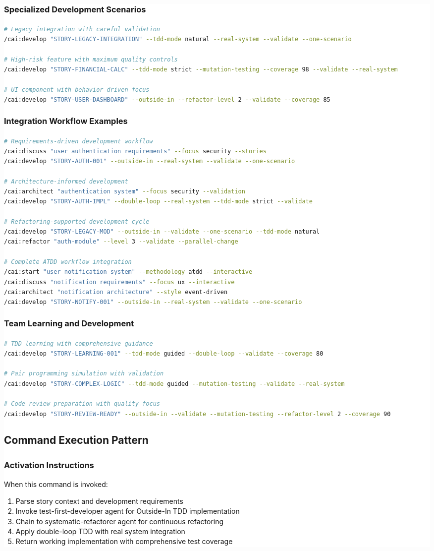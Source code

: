 ### Specialized Development Scenarios
```bash
# Legacy integration with careful validation
/cai:develop "STORY-LEGACY-INTEGRATION" --tdd-mode natural --real-system --validate --one-scenario

# High-risk feature with maximum quality controls
/cai:develop "STORY-FINANCIAL-CALC" --tdd-mode strict --mutation-testing --coverage 98 --validate --real-system

# UI component with behavior-driven focus
/cai:develop "STORY-USER-DASHBOARD" --outside-in --refactor-level 2 --validate --coverage 85
```

### Integration Workflow Examples
```bash
# Requirements-driven development workflow
/cai:discuss "user authentication requirements" --focus security --stories
/cai:develop "STORY-AUTH-001" --outside-in --real-system --validate --one-scenario

# Architecture-informed development
/cai:architect "authentication system" --focus security --validation
/cai:develop "STORY-AUTH-IMPL" --double-loop --real-system --tdd-mode strict --validate

# Refactoring-supported development cycle
/cai:develop "STORY-LEGACY-MOD" --outside-in --validate --one-scenario --tdd-mode natural
/cai:refactor "auth-module" --level 3 --validate --parallel-change

# Complete ATDD workflow integration
/cai:start "user notification system" --methodology atdd --interactive
/cai:discuss "notification requirements" --focus ux --interactive
/cai:architect "notification architecture" --style event-driven
/cai:develop "STORY-NOTIFY-001" --outside-in --real-system --validate --one-scenario
```

### Team Learning and Development
```bash
# TDD learning with comprehensive guidance
/cai:develop "STORY-LEARNING-001" --tdd-mode guided --double-loop --validate --coverage 80

# Pair programming simulation with validation
/cai:develop "STORY-COMPLEX-LOGIC" --tdd-mode guided --mutation-testing --validate --real-system

# Code review preparation with quality focus
/cai:develop "STORY-REVIEW-READY" --outside-in --validate --mutation-testing --refactor-level 2 --coverage 90
```

## Command Execution Pattern

### Activation Instructions
When this command is invoked:
1. Parse story context and development requirements
2. Invoke test-first-developer agent for Outside-In TDD implementation
3. Chain to systematic-refactorer agent for continuous refactoring
4. Apply double-loop TDD with real system integration
5. Return working implementation with comprehensive test coverage
